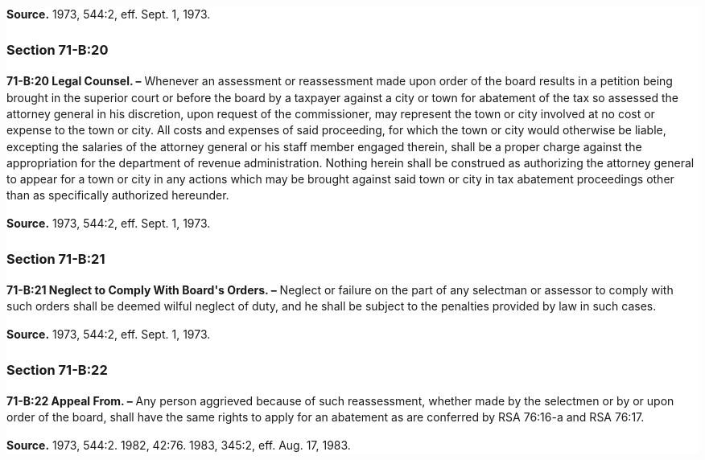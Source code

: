 **Source.** 1973, 544:2, eff. Sept. 1, 1973.

### Section 71-B:20

 **71-B:20 Legal Counsel. –** Whenever an assessment or reassessment
made upon order of the board results in a petition being brought in the
superior court or before the board by a taxpayer against a city or town
for abatement of the tax so assessed the attorney general in his
discretion, upon request of the commissioner, may represent the town or
city involved at no cost or expense to the town or city. All costs and
expenses of said proceeding, for which the town or city would otherwise
be liable, excepting the salaries of the attorney general or his staff
member engaged therein, shall be a proper charge against the
appropriation for the department of revenue administration. Nothing
herein shall be construed as authorizing the attorney general to appear
for a town or city in any actions which may be brought against said town
or city in tax abatement proceedings other than as specifically
authorized hereunder.

**Source.** 1973, 544:2, eff. Sept. 1, 1973.

### Section 71-B:21

 **71-B:21 Neglect to Comply With Board's Orders. –** Neglect or
failure on the part of any selectman or assessor to comply with such
orders shall be deemed wilful neglect of duty, and he shall be subject
to the penalties provided by law in such cases.

**Source.** 1973, 544:2, eff. Sept. 1, 1973.

### Section 71-B:22

 **71-B:22 Appeal From. –** Any person aggrieved because of such
reassessment, whether made by the selectmen or by or upon order of the
board, shall have the same rights to apply for an abatement as are
conferred by RSA 76:16-a and RSA 76:17.

**Source.** 1973, 544:2. 1982, 42:76. 1983, 345:2, eff. Aug. 17, 1983.
